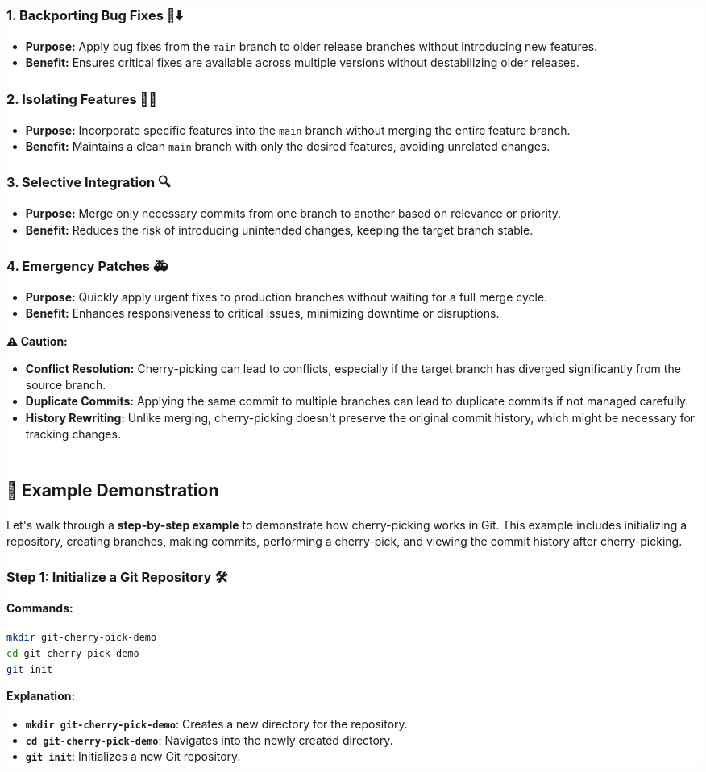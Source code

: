### 1. **Backporting Bug Fixes 🐞⬇️**
   - **Purpose:** Apply bug fixes from the `main` branch to older release branches without introducing new features.
   - **Benefit:** Ensures critical fixes are available across multiple versions without destabilizing older releases.

### 2. **Isolating Features 🎨🔀**
   - **Purpose:** Incorporate specific features into the `main` branch without merging the entire feature branch.
   - **Benefit:** Maintains a clean `main` branch with only the desired features, avoiding unrelated changes.

### 3. **Selective Integration 🔍**
   - **Purpose:** Merge only necessary commits from one branch to another based on relevance or priority.
   - **Benefit:** Reduces the risk of introducing unintended changes, keeping the target branch stable.

### 4. **Emergency Patches 🚑**
   - **Purpose:** Quickly apply urgent fixes to production branches without waiting for a full merge cycle.
   - **Benefit:** Enhances responsiveness to critical issues, minimizing downtime or disruptions.

**⚠️ Caution:**
- **Conflict Resolution:** Cherry-picking can lead to conflicts, especially if the target branch has diverged significantly from the source branch.
- **Duplicate Commits:** Applying the same commit to multiple branches can lead to duplicate commits if not managed carefully.
- **History Rewriting:** Unlike merging, cherry-picking doesn't preserve the original commit history, which might be necessary for tracking changes.

---

## 🔧 Example Demonstration

Let's walk through a **step-by-step example** to demonstrate how cherry-picking works in Git. This example includes initializing a repository, creating branches, making commits, performing a cherry-pick, and viewing the commit history after cherry-picking.

### Step 1: Initialize a Git Repository 🛠️

**Commands:**
```bash
mkdir git-cherry-pick-demo
cd git-cherry-pick-demo
git init
```

**Explanation:**
- **`mkdir git-cherry-pick-demo`**: Creates a new directory for the repository.
- **`cd git-cherry-pick-demo`**: Navigates into the newly created directory.
- **`git init`**: Initializes a new Git repository.
